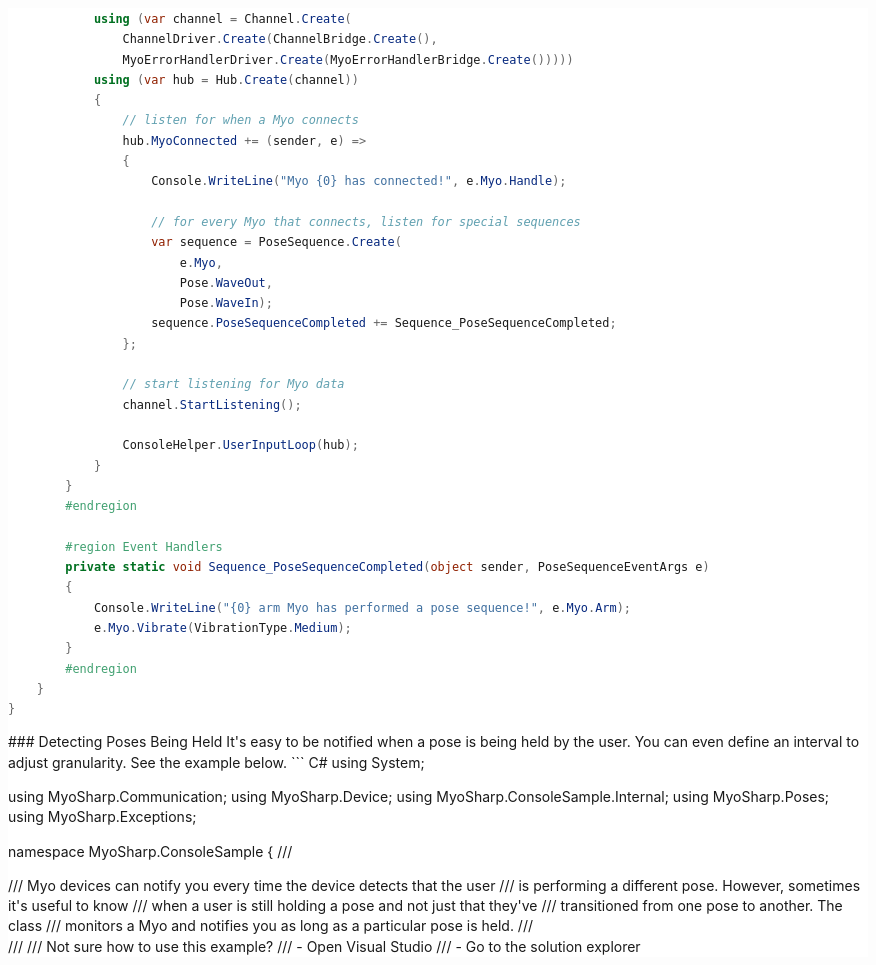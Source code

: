 ``` C#
            using (var channel = Channel.Create(
                ChannelDriver.Create(ChannelBridge.Create(),
                MyoErrorHandlerDriver.Create(MyoErrorHandlerBridge.Create()))))
            using (var hub = Hub.Create(channel))
            {
                // listen for when a Myo connects
                hub.MyoConnected += (sender, e) =>
                {
                    Console.WriteLine("Myo {0} has connected!", e.Myo.Handle);

                    // for every Myo that connects, listen for special sequences
                    var sequence = PoseSequence.Create(
                        e.Myo, 
                        Pose.WaveOut, 
                        Pose.WaveIn);
                    sequence.PoseSequenceCompleted += Sequence_PoseSequenceCompleted;
                };

                // start listening for Myo data
                channel.StartListening();

                ConsoleHelper.UserInputLoop(hub);
            }
        }
        #endregion

        #region Event Handlers
        private static void Sequence_PoseSequenceCompleted(object sender, PoseSequenceEventArgs e)
        {
            Console.WriteLine("{0} arm Myo has performed a pose sequence!", e.Myo.Arm);
            e.Myo.Vibrate(VibrationType.Medium);
        }
        #endregion
    }
}
```

<a name='posehold' />
### Detecting Poses Being Held
It's easy to be notified when a pose is being held by the user. You can even define an interval to adjust granularity. See the example below.
``` C#
using System;

using MyoSharp.Communication;
using MyoSharp.Device;
using MyoSharp.ConsoleSample.Internal;
using MyoSharp.Poses;
using MyoSharp.Exceptions;

namespace MyoSharp.ConsoleSample
{
    /// <summary>
    /// Myo devices can notify you every time the device detects that the user 
    /// is performing a different pose. However, sometimes it's useful to know
    /// when a user is still holding a pose and not just that they've 
    /// transitioned from one pose to another. The <see cref="HeldPose"/> class
    /// monitors a Myo and notifies you as long as a particular pose is held.
    /// </summary>
    /// <remarks>
    /// Not sure how to use this example?
    /// - Open Visual Studio
    /// - Go to the solution explorer
```